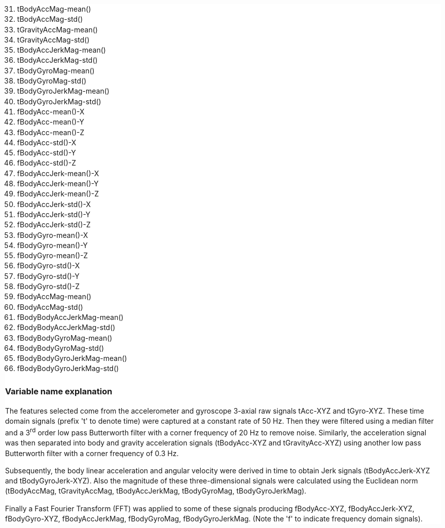 31. tBodyAccMag-mean()
32. tBodyAccMag-std()
33. tGravityAccMag-mean()
34. tGravityAccMag-std()
35. tBodyAccJerkMag-mean()
36. tBodyAccJerkMag-std()
37. tBodyGyroMag-mean()
38. tBodyGyroMag-std()
39. tBodyGyroJerkMag-mean()
40. tBodyGyroJerkMag-std()
41. fBodyAcc-mean()-X
42. fBodyAcc-mean()-Y
43. fBodyAcc-mean()-Z
44. fBodyAcc-std()-X
45. fBodyAcc-std()-Y
46. fBodyAcc-std()-Z
47. fBodyAccJerk-mean()-X
48. fBodyAccJerk-mean()-Y
49. fBodyAccJerk-mean()-Z
50. fBodyAccJerk-std()-X
51. fBodyAccJerk-std()-Y
52. fBodyAccJerk-std()-Z
53. fBodyGyro-mean()-X
54. fBodyGyro-mean()-Y
55. fBodyGyro-mean()-Z
56. fBodyGyro-std()-X
57. fBodyGyro-std()-Y
58. fBodyGyro-std()-Z
59. fBodyAccMag-mean()
60. fBodyAccMag-std()
61. fBodyBodyAccJerkMag-mean()
62. fBodyBodyAccJerkMag-std()
63. fBodyBodyGyroMag-mean()
64. fBodyBodyGyroMag-std()
65. fBodyBodyGyroJerkMag-mean()
66. fBodyBodyGyroJerkMag-std()

### Variable name explanation
The features selected come from the accelerometer and gyroscope 3-axial raw signals tAcc-XYZ and tGyro-XYZ. These time domain signals (prefix 't' to denote time) were captured at a constant rate of 50 Hz. Then they were filtered using a median filter and a 3<sup>rd</sup> order low pass Butterworth filter with a corner frequency of 20 Hz to remove noise. Similarly, the acceleration signal was then separated into body and gravity acceleration signals (tBodyAcc-XYZ and tGravityAcc-XYZ) using another low pass Butterworth filter with a corner frequency of 0.3 Hz. 

Subsequently, the body linear acceleration and angular velocity were derived in time to obtain Jerk signals (tBodyAccJerk-XYZ and tBodyGyroJerk-XYZ). Also the magnitude of these three-dimensional signals were calculated using the Euclidean norm (tBodyAccMag, tGravityAccMag, tBodyAccJerkMag, tBodyGyroMag, tBodyGyroJerkMag). 

Finally a Fast Fourier Transform (FFT) was applied to some of these signals producing fBodyAcc-XYZ, fBodyAccJerk-XYZ, fBodyGyro-XYZ, fBodyAccJerkMag, fBodyGyroMag, fBodyGyroJerkMag. (Note the 'f' to indicate frequency domain signals). 
